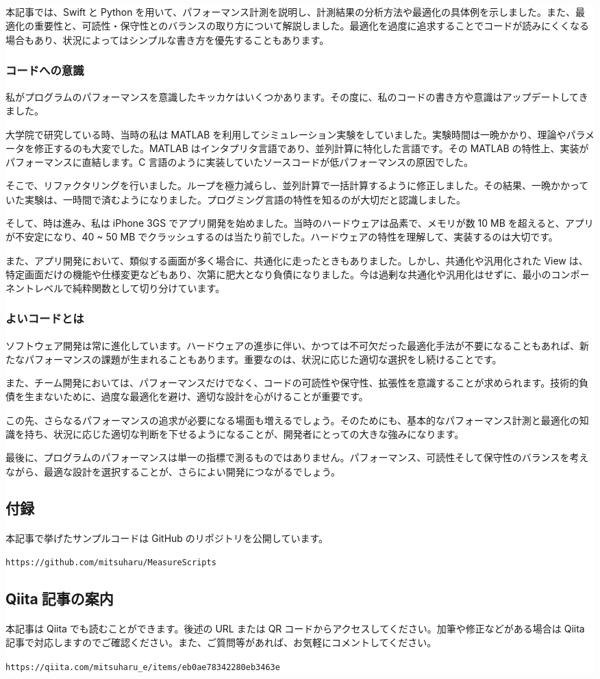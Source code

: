 本記事では、Swift と Python を用いて、パフォーマンス計測を説明し、計測結果の分析方法や最適化の具体例を示しました。また、最適化の重要性と、可読性・保守性とのバランスの取り方について解説しました。最適化を過度に追求することでコードが読みにくくなる場合もあり、状況によってはシンプルな書き方を優先することもあります。

### コードへの意識

私がプログラムのパフォーマンスを意識したキッカケはいくつかあります。その度に、私のコードの書き方や意識はアップデートしてきました。

大学院で研究している時、当時の私は MATLAB を利用してシミュレーション実験をしていました。実験時間は一晩かかり、理論やパラメータを修正するのも大変でした。MATLAB はインタプリタ言語であり、並列計算に特化した言語です。その MATLAB の特性上、実装がパフォーマンスに直結します。C 言語のように実装していたソースコードが低パフォーマンスの原因でした。

そこで、リファクタリングを行いました。ループを極力減らし、並列計算で一括計算するように修正しました。その結果、一晩かかっていた実験は、一時間で済むようになりました。プログミング言語の特性を知るのが大切だと認識しました。

そして、時は進み、私は iPhone 3GS でアプリ開発を始めました。当時のハードウェアは品素で、メモリが数 10 MB を超えると、アプリが不安定になり、40 ~ 50 MB でクラッシュするのは当たり前でした。ハードウェアの特性を理解して、実装するのは大切です。

また、アプリ開発において、類似する画面が多く場合に、共通化に走ったときもありました。しかし、共通化や汎用化された View は、特定画面だけの機能や仕様変更などもあり、次第に肥大となり負債になりました。今は過剰な共通化や汎用化はせずに、最小のコンポーネントレベルで純粋関数として切り分けています。

### よいコードとは

ソフトウェア開発は常に進化しています。ハードウェアの進歩に伴い、かつては不可欠だった最適化手法が不要になることもあれば、新たなパフォーマンスの課題が生まれることもあります。重要なのは、状況に応じた適切な選択をし続けることです。

また、チーム開発においては、パフォーマンスだけでなく、コードの可読性や保守性、拡張性を意識することが求められます。技術的負債を生まないために、過度な最適化を避け、適切な設計を心がけることが重要です。

この先、さらなるパフォーマンスの追求が必要になる場面も増えるでしょう。そのためにも、基本的なパフォーマンス計測と最適化の知識を持ち、状況に応じた適切な判断を下せるようになることが、開発者にとっての大きな強みになります。

最後に、プログラムのパフォーマンスは単一の指標で測るものではありません。パフォーマンス、可読性そして保守性のバランスを考えながら、最適な設計を選択することが、さらによい開発につながるでしょう。

## 付録

本記事で挙げたサンプルコードは GitHub のリポジトリを公開しています。

```url
https://github.com/mitsuharu/MeasureScripts
```

## Qiita 記事の案内

本記事は Qiita でも読むことができます。後述の URL または QR コードからアクセスしてください。加筆や修正などがある場合は Qiita 記事で対応しますのでご確認ください。また、ご質問等があれば、お気軽にコメントしてください。

```url
https://qiita.com/mitsuharu_e/items/eb0ae78342280eb3463e
```

